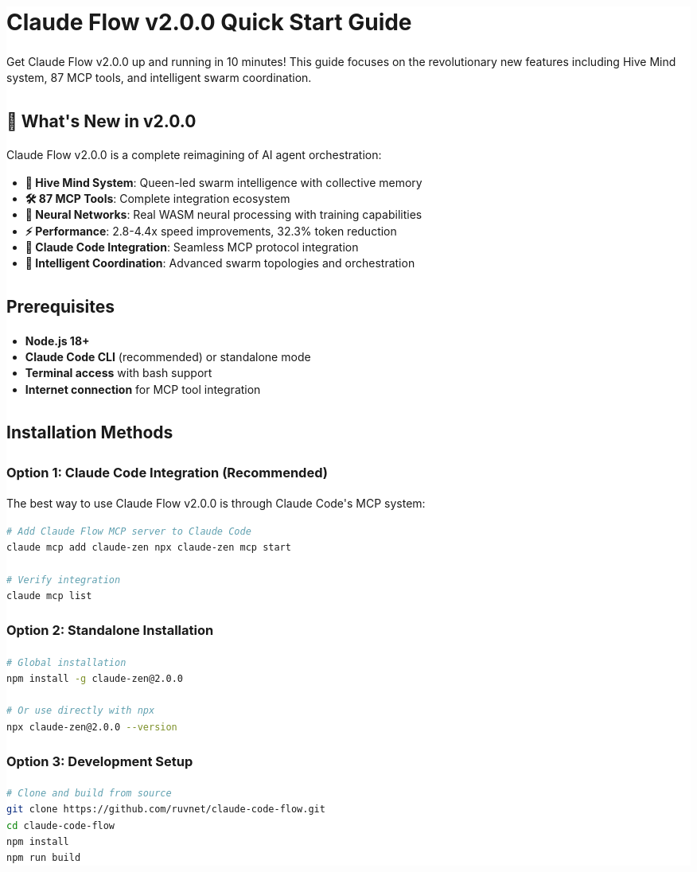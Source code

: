 # Claude Flow v2.0.0 Quick Start Guide

Get Claude Flow v2.0.0 up and running in 10 minutes! This guide focuses on the revolutionary new features including Hive Mind system, 87 MCP tools, and intelligent swarm coordination.

## 🎯 What's New in v2.0.0

Claude Flow v2.0.0 is a complete reimagining of AI agent orchestration:

- **🧠 Hive Mind System**: Queen-led swarm intelligence with collective memory
- **🛠️ 87 MCP Tools**: Complete integration ecosystem
- **🤖 Neural Networks**: Real WASM neural processing with training capabilities
- **⚡ Performance**: 2.8-4.4x speed improvements, 32.3% token reduction
- **🎯 Claude Code Integration**: Seamless MCP protocol integration
- **🐝 Intelligent Coordination**: Advanced swarm topologies and orchestration

## Prerequisites

- **Node.js 18+** 
- **Claude Code CLI** (recommended) or standalone mode
- **Terminal access** with bash support
- **Internet connection** for MCP tool integration

## Installation Methods

### Option 1: Claude Code Integration (Recommended)

The best way to use Claude Flow v2.0.0 is through Claude Code's MCP system:

```bash
# Add Claude Flow MCP server to Claude Code
claude mcp add claude-zen npx claude-zen mcp start

# Verify integration
claude mcp list
```

### Option 2: Standalone Installation

```bash
# Global installation
npm install -g claude-zen@2.0.0

# Or use directly with npx
npx claude-zen@2.0.0 --version
```

### Option 3: Development Setup

```bash
# Clone and build from source
git clone https://github.com/ruvnet/claude-code-flow.git
cd claude-code-flow
npm install
npm run build
```
